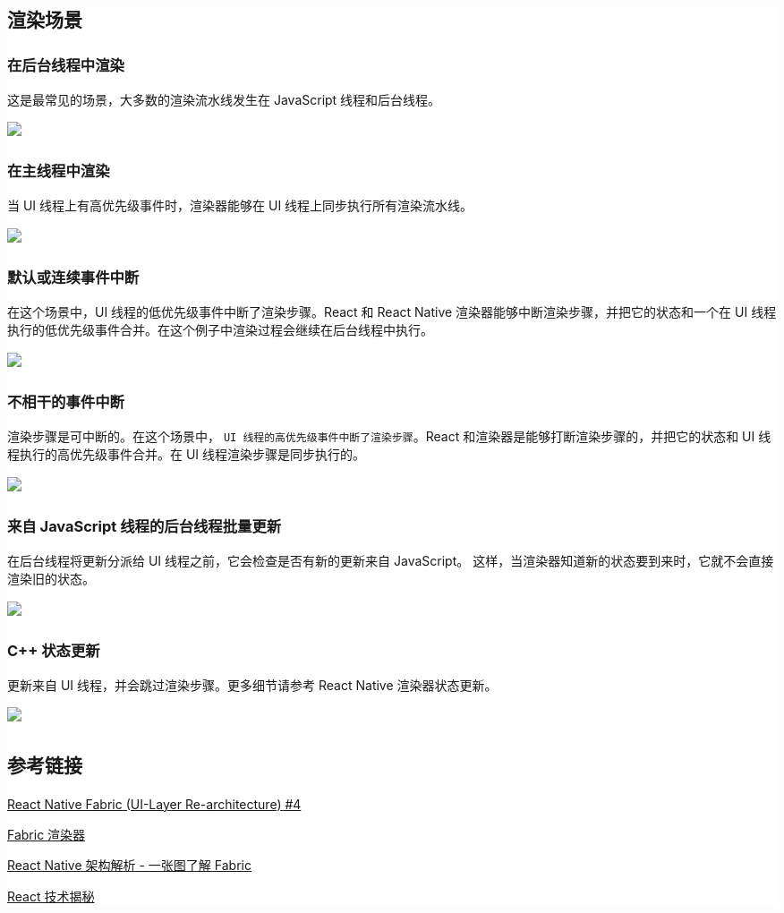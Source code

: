 ## 渲染场景

### 在后台线程中渲染

这是最常见的场景，大多数的渲染流水线发生在 JavaScript 线程和后台线程。

<img src="http://t-blog-images.aijs.top/img/case-1.webp" />

### 在主线程中渲染

当 UI 线程上有高优先级事件时，渲染器能够在 UI 线程上同步执行所有渲染流水线。

<img src="http://t-blog-images.aijs.top/img/case-2.webp" />

### 默认或连续事件中断

在这个场景中，UI 线程的低优先级事件中断了渲染步骤。React 和 React Native 渲染器能够中断渲染步骤，并把它的状态和一个在 UI 线程执行的低优先级事件合并。在这个例子中渲染过程会继续在后台线程中执行。

<img src="http://t-blog-images.aijs.top/img/case-3.webp" />

### 不相干的事件中断

渲染步骤是可中断的。在这个场景中， `UI 线程的高优先级事件中断了渲染步骤`。React 和渲染器是能够打断渲染步骤的，并把它的状态和 UI 线程执行的高优先级事件合并。在 UI 线程渲染步骤是同步执行的。

<img src="http://t-blog-images.aijs.top/img/case-4.webp" />

### 来自 JavaScript 线程的后台线程批量更新

在后台线程将更新分派给 UI 线程之前，它会检查是否有新的更新来自 JavaScript。 这样，当渲染器知道新的状态要到来时，它就不会直接渲染旧的状态。

<img src="http://t-blog-images.aijs.top/img/case-5.webp" />

### C++ 状态更新

更新来自 UI 线程，并会跳过渲染步骤。更多细节请参考 React Native 渲染器状态更新。

<img src="http://t-blog-images.aijs.top/img/case-6.webp" />

## 参考链接

<a href="https://github.com/react-native-community/discussions-and-proposals/issues/4" target="_blank" >React Native Fabric (UI-Layer Re-architecture) #4</a>

<a href="https://www.react-native.cn/docs/fabric-renderer" target="_blank" >Fabric 渲染器</a>

<a href="https://juejin.cn/post/7099885746697273357" target="_blank" >React Native 架构解析 - 一张图了解 Fabric</a>

<a href="https://react.iamkasong.com/preparation/file.html#packages%E7%9B%AE%E5%BD%95" target="_blank" >React 技术揭秘</a>
